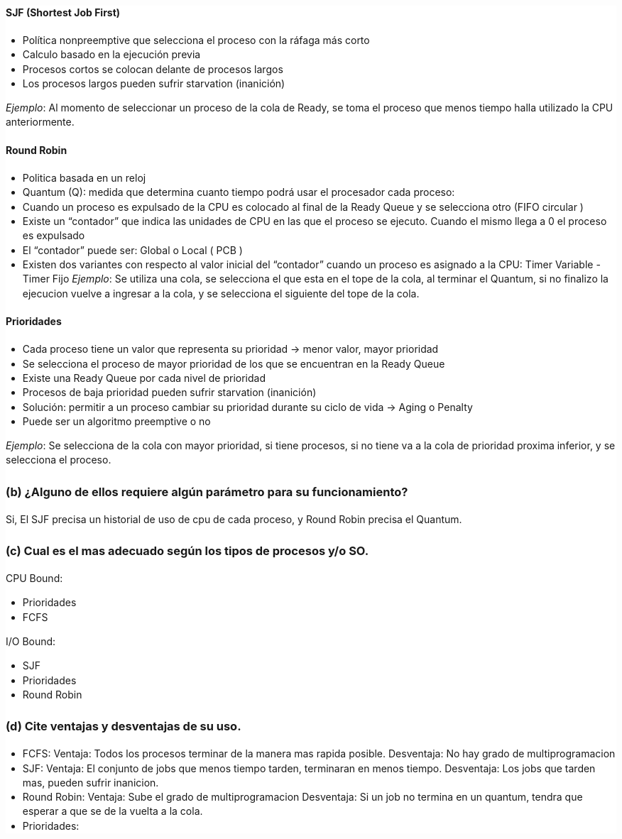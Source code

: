 #### SJF (Shortest Job First)
- Polı́tica nonpreemptive que selecciona el proceso con la ráfaga más corto
- Calculo basado en la ejecución previa
- Procesos cortos se colocan delante de procesos largos
- Los procesos largos pueden sufrir starvation (inanición)

*Ejemplo*:
Al momento de seleccionar un proceso de la cola de Ready, se toma el proceso que menos tiempo halla utilizado la CPU anteriormente.

#### Round Robin

- Politica basada en un reloj
- Quantum (Q): medida que determina cuanto tiempo podrá usar el procesador cada proceso:
- Cuando un proceso es expulsado de la CPU es colocado al final de la Ready Queue y se selecciona otro (FIFO circular )
- Existe un “contador” que indica las unidades de CPU en las que el proceso se ejecuto. Cuando el mismo llega a 0 el proceso es expulsado
- El “contador” puede ser: Global o Local ( PCB )
- Existen dos variantes con respecto al valor inicial del “contador” cuando un proceso es asignado a la CPU: Timer Variable - Timer Fijo
*Ejemplo*:
Se utiliza una cola, se selecciona el que esta en el tope de la cola, al terminar el Quantum, si no finalizo la ejecucion vuelve a ingresar a la cola, y se selecciona el siguiente del tope de la cola.

#### Prioridades
- Cada proceso tiene un valor que representa su prioridad → menor valor, mayor prioridad
- Se selecciona el proceso de mayor prioridad de los que se encuentran en la Ready Queue
- Existe una Ready Queue por cada nivel de prioridad
-  Procesos de baja prioridad pueden sufrir starvation (inanición)
- Solución: permitir a un proceso cambiar su prioridad durante su ciclo de vida → Aging o Penalty
- Puede ser un algoritmo preemptive o no

*Ejemplo*:
Se selecciona de la cola con mayor prioridad, si tiene procesos, si no tiene va a la cola de prioridad proxima inferior, y se selecciona el proceso. 


### (b) ¿Alguno de ellos requiere algún parámetro para su funcionamiento?
Si, El SJF precisa un historial de uso de cpu de cada proceso, y Round Robin precisa el Quantum.

### (c) Cual es el mas adecuado según los tipos de procesos y/o SO.
CPU Bound:
- Prioridades
- FCFS

I/O Bound:
- SJF
- Prioridades
- Round Robin
### (d) Cite ventajas y desventajas de su uso.
- FCFS:
Ventaja: Todos los procesos terminar de la manera mas rapida posible.
Desventaja: No hay grado de multiprogramacion
- SJF:
Ventaja: El conjunto de jobs que menos tiempo tarden, terminaran en menos tiempo.
Desventaja: Los jobs que tarden mas, pueden sufrir inanicion. 
- Round Robin:
Ventaja: Sube el grado de multiprogramacion
Desventaja: Si un job no termina en un quantum, tendra que esperar a que se de la vuelta a la cola.
- Prioridades: